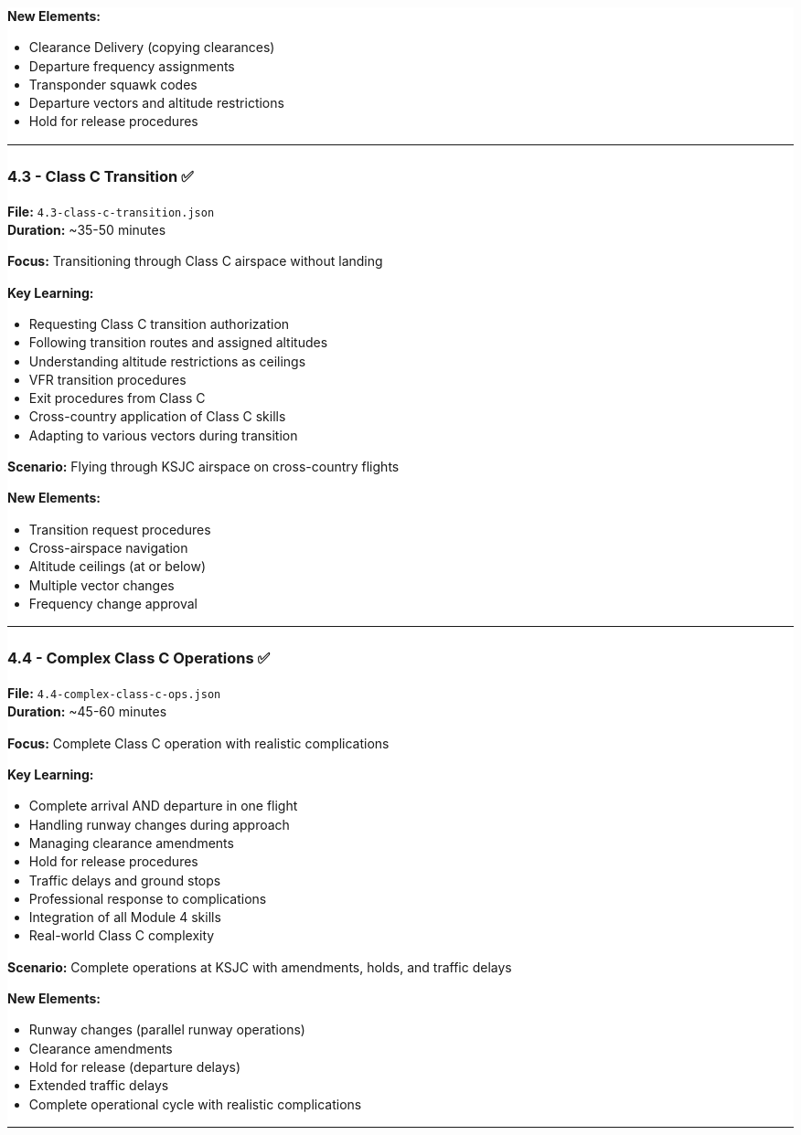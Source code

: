 **New Elements:**
- Clearance Delivery (copying clearances)
- Departure frequency assignments
- Transponder squawk codes
- Departure vectors and altitude restrictions
- Hold for release procedures

---

### 4.3 - Class C Transition ✅
**File:** `4.3-class-c-transition.json`  
**Duration:** ~35-50 minutes

**Focus:** Transitioning through Class C airspace without landing

**Key Learning:**
- Requesting Class C transition authorization
- Following transition routes and assigned altitudes
- Understanding altitude restrictions as ceilings
- VFR transition procedures
- Exit procedures from Class C
- Cross-country application of Class C skills
- Adapting to various vectors during transition

**Scenario:** Flying through KSJC airspace on cross-country flights

**New Elements:**
- Transition request procedures
- Cross-airspace navigation
- Altitude ceilings (at or below)
- Multiple vector changes
- Frequency change approval

---

### 4.4 - Complex Class C Operations ✅
**File:** `4.4-complex-class-c-ops.json`  
**Duration:** ~45-60 minutes

**Focus:** Complete Class C operation with realistic complications

**Key Learning:**
- Complete arrival AND departure in one flight
- Handling runway changes during approach
- Managing clearance amendments
- Hold for release procedures
- Traffic delays and ground stops
- Professional response to complications
- Integration of all Module 4 skills
- Real-world Class C complexity

**Scenario:** Complete operations at KSJC with amendments, holds, and traffic delays

**New Elements:**
- Runway changes (parallel runway operations)
- Clearance amendments
- Hold for release (departure delays)
- Extended traffic delays
- Complete operational cycle with realistic complications

---